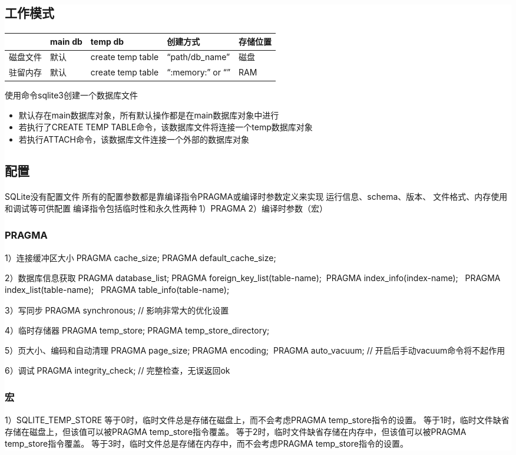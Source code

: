 ## 工作模式
||main db|temp db|创建方式|存储位置|
|:--:|:--|:--|:--|:--|
|磁盘文件|默认|create temp table|“path/db_name”|磁盘|
|驻留内存|默认|create temp table|“:memory:” or “”|RAM|

使用命令sqlite3创建一个数据库文件
- 默认存在main数据库对象，所有默认操作都是在main数据库对象中进行
- 若执行了CREATE TEMP TABLE命令，该数据库文件将连接一个temp数据库对象
- 若执行ATTACH命令，该数据库文件连接一个外部的数据库对象

## 配置
SQLite没有配置文件
所有的配置参数都是靠编译指令PRAGMA或编译时参数定义来实现
运行信息、schema、版本、 文件格式、内存使用和调试等可供配置
编译指令包括临时性和永久性两种
1）PRAGMA
2）编译时参数（宏）

### PRAGMA
1）连接缓冲区大小
PRAGMA cache_size;
PRAGMA default_cache_size;

2）数据库信息获取
PRAGMA database_list;
PRAGMA foreign_key_list(table-name); 
PRAGMA index_info(index-name);  
PRAGMA index_list(table-name);  
PRAGMA table_info(table-name);

3）写同步
PRAGMA synchronous; // 影响非常大的优化设置

4）临时存储器
PRAGMA temp_store;
PRAGMA temp_store_directory;

5）页大小、编码和自动清理
PRAGMA page_size;
PRAGMA encoding; 
PRAGMA auto_vacuum; // 开启后手动vacuum命令将不起作用

6）调试
PRAGMA integrity_check; // 完整检查，无误返回ok

### 宏
1）SQLITE_TEMP_STORE
等于0时，临时文件总是存储在磁盘上，而不会考虑PRAGMA temp_store指令的设置。
等于1时，临时文件缺省存储在磁盘上，但该值可以被PRAGMA temp_store指令覆盖。
等于2时，临时文件缺省存储在内存中，但该值可以被PRAGMA temp_store指令覆盖。
等于3时，临时文件总是存储在内存中，而不会考虑PRAGMA temp_store指令的设置。
